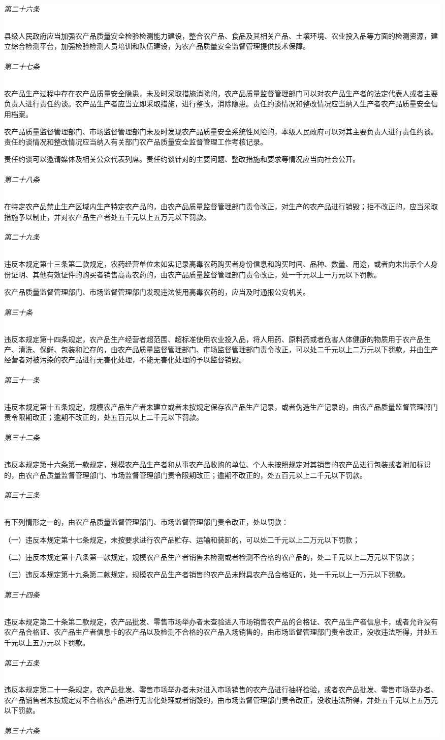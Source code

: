 ###### 第二十六条

县级人民政府应当加强农产品质量安全检验检测能力建设，整合农产品、食品及其相关产品、土壤环境、农业投入品等方面的检测资源，建立综合检测平台，加强检验检测人员培训和队伍建设，为农产品质量安全监督管理提供技术保障。

###### 第二十七条

农产品生产过程中存在农产品质量安全隐患，未及时采取措施消除的，农产品质量监督管理部门可以对农产品生产者的法定代表人或者主要负责人进行责任约谈。农产品生产者应当立即采取措施，进行整改，消除隐患。责任约谈情况和整改情况应当纳入生产者农产品质量安全信用档案。

农产品质量监督管理部门、市场监督管理部门未及时发现农产品质量安全系统性风险的，本级人民政府可以对其主要负责人进行责任约谈。责任约谈情况和整改情况应当纳入有关部门农产品质量安全监督管理工作考核记录。

责任约谈可以邀请媒体及相关公众代表列席。责任约谈针对的主要问题、整改措施和要求等情况应当向社会公开。

###### 第二十八条

在特定农产品禁止生产区域内生产特定农产品的，由农产品质量监督管理部门责令改正，对生产的农产品进行销毁；拒不改正的，应当采取措施予以制止，并对农产品生产者处五千元以上五万元以下罚款。

###### 第二十九条

违反本规定第十三条第二款规定，农药经营单位未如实记录高毒农药购买者身份信息和购买时间、品种、数量、用途，或者向未出示个人身份证明、其他有效证件的购买者销售高毒农药的，由农产品质量监督管理部门责令改正，处一千元以上一万元以下罚款。

农产品质量监督管理部门、市场监督管理部门发现违法使用高毒农药的，应当及时通报公安机关。

###### 第三十条

违反本规定第十四条规定，农产品生产经营者超范围、超标准使用农业投入品，将人用药、原料药或者危害人体健康的物质用于农产品生产、清洗、保鲜、包装和贮存的，由农产品质量监督管理部门、市场监督管理部门责令改正，可以处二千元以上二万元以下罚款，并由生产经营者对被污染的农产品进行无害化处理，不能无害化处理的予以监督销毁。

###### 第三十一条

违反本规定第十五条规定，规模农产品生产者未建立或者未按规定保存农产品生产记录，或者伪造生产记录的，由农产品质量监督管理部门责令限期改正；逾期不改正的，处五百元以上二千元以下罚款。

###### 第三十二条

违反本规定第十六条第一款规定，规模农产品生产者和从事农产品收购的单位、个人未按照规定对其销售的农产品进行包装或者附加标识的，由农产品质量监督管理部门、市场监督管理部门责令限期改正；逾期不改正的，处五百元以上二千元以下罚款。

###### 第三十三条

有下列情形之一的，由农产品质量监督管理部门、市场监督管理部门责令改正，处以罚款：

（一）违反本规定第十七条规定，未按要求进行农产品贮存、运输和装卸的，可以处二千元以上二万元以下罚款；

（二）违反本规定第十八条第一款规定，规模农产品生产者销售未检测或者检测不合格的农产品的，处二千元以上二万元以下罚款；

（三）违反本规定第十九条第二款规定，规模农产品生产者销售的农产品未附具农产品合格证的，处一千元以上一万元以下罚款。

###### 第三十四条

违反本规定第二十条第二款规定，农产品批发、零售市场举办者未查验进入市场销售农产品的合格证、农产品生产者信息卡，或者允许没有农产品合格证、农产品生产者信息卡的农产品以及检测不合格的农产品入场销售的，由市场监督管理部门责令改正，没收违法所得，并处五千元以上五万元以下罚款。

###### 第三十五条

违反本规定第二十一条规定，农产品批发、零售市场举办者未对进入市场销售的农产品进行抽样检验，或者农产品批发、零售市场举办者、农产品销售者未按规定对不合格农产品进行无害化处理或者销毁的，由市场监督管理部门责令改正，没收违法所得，并处五千元以上五万元以下罚款。

###### 第三十六条
